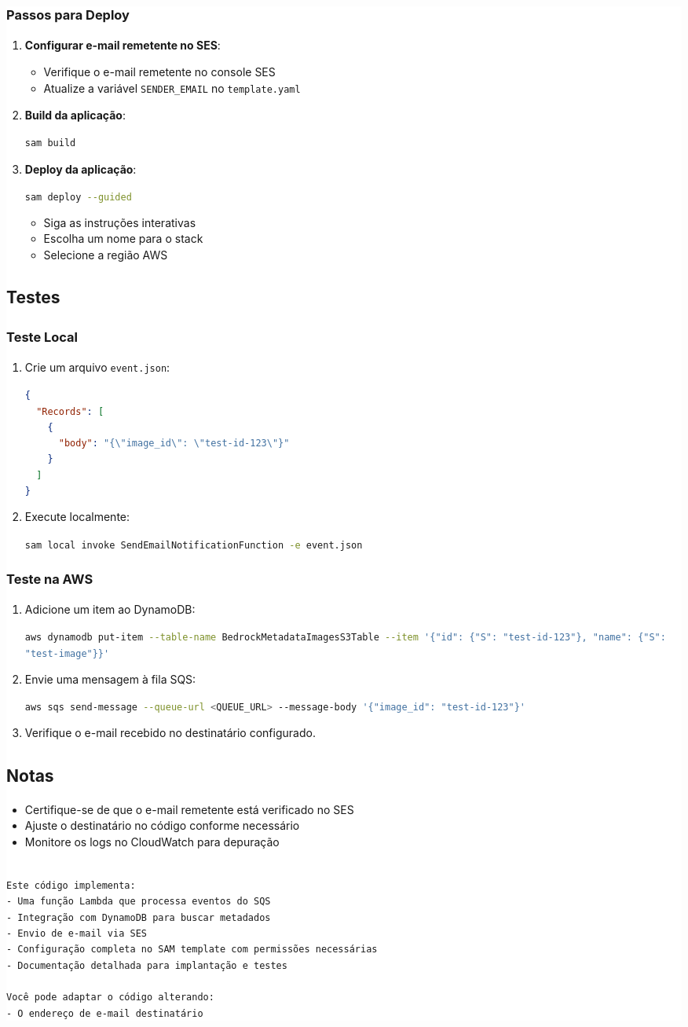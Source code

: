 ### Passos para Deploy
1. **Configurar e-mail remetente no SES**:
   - Verifique o e-mail remetente no console SES
   - Atualize a variável `SENDER_EMAIL` no `template.yaml`

2. **Build da aplicação**:
   ```bash
   sam build
   ```

3. **Deploy da aplicação**:
   ```bash
   sam deploy --guided
   ```
   - Siga as instruções interativas
   - Escolha um nome para o stack
   - Selecione a região AWS

## Testes

### Teste Local
1. Crie um arquivo `event.json`:
   ```json
   {
     "Records": [
       {
         "body": "{\"image_id\": \"test-id-123\"}"
       }
     ]
   }
   ```

2. Execute localmente:
   ```bash
   sam local invoke SendEmailNotificationFunction -e event.json
   ```

### Teste na AWS
1. Adicione um item ao DynamoDB:
   ```bash
   aws dynamodb put-item --table-name BedrockMetadataImagesS3Table --item '{"id": {"S": "test-id-123"}, "name": {"S": "test-image"}}'
   ```

2. Envie uma mensagem à fila SQS:
   ```bash
   aws sqs send-message --queue-url <QUEUE_URL> --message-body '{"image_id": "test-id-123"}'
   ```

3. Verifique o e-mail recebido no destinatário configurado.

## Notas
- Certifique-se de que o e-mail remetente está verificado no SES
- Ajuste o destinatário no código conforme necessário
- Monitore os logs no CloudWatch para depuração
```

Este código implementa:
- Uma função Lambda que processa eventos do SQS
- Integração com DynamoDB para buscar metadados
- Envio de e-mail via SES
- Configuração completa no SAM template com permissões necessárias
- Documentação detalhada para implantação e testes

Você pode adaptar o código alterando:
- O endereço de e-mail destinatário
```